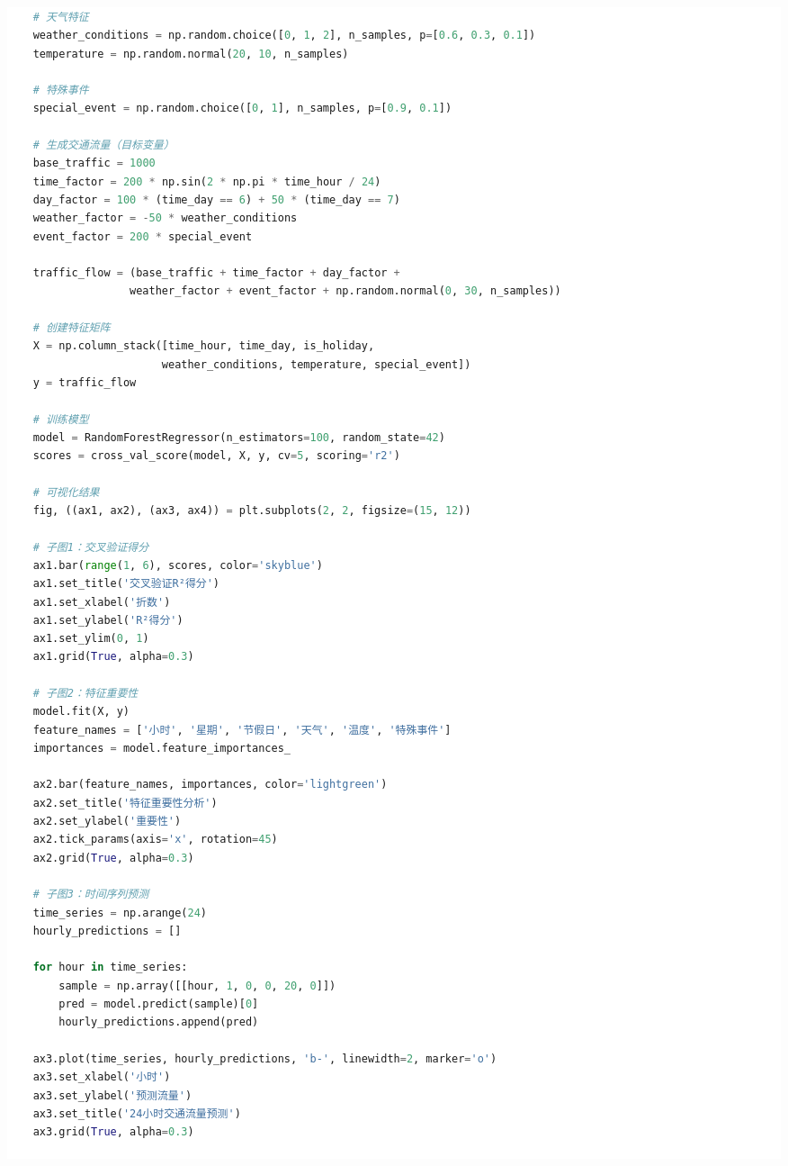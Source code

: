 ```python
    # 天气特征
    weather_conditions = np.random.choice([0, 1, 2], n_samples, p=[0.6, 0.3, 0.1])
    temperature = np.random.normal(20, 10, n_samples)
    
    # 特殊事件
    special_event = np.random.choice([0, 1], n_samples, p=[0.9, 0.1])
    
    # 生成交通流量（目标变量）
    base_traffic = 1000
    time_factor = 200 * np.sin(2 * np.pi * time_hour / 24)
    day_factor = 100 * (time_day == 6) + 50 * (time_day == 7)
    weather_factor = -50 * weather_conditions
    event_factor = 200 * special_event
    
    traffic_flow = (base_traffic + time_factor + day_factor + 
                   weather_factor + event_factor + np.random.normal(0, 30, n_samples))
    
    # 创建特征矩阵
    X = np.column_stack([time_hour, time_day, is_holiday, 
                        weather_conditions, temperature, special_event])
    y = traffic_flow
    
    # 训练模型
    model = RandomForestRegressor(n_estimators=100, random_state=42)
    scores = cross_val_score(model, X, y, cv=5, scoring='r2')
    
    # 可视化结果
    fig, ((ax1, ax2), (ax3, ax4)) = plt.subplots(2, 2, figsize=(15, 12))
    
    # 子图1：交叉验证得分
    ax1.bar(range(1, 6), scores, color='skyblue')
    ax1.set_title('交叉验证R²得分')
    ax1.set_xlabel('折数')
    ax1.set_ylabel('R²得分')
    ax1.set_ylim(0, 1)
    ax1.grid(True, alpha=0.3)
    
    # 子图2：特征重要性
    model.fit(X, y)
    feature_names = ['小时', '星期', '节假日', '天气', '温度', '特殊事件']
    importances = model.feature_importances_
    
    ax2.bar(feature_names, importances, color='lightgreen')
    ax2.set_title('特征重要性分析')
    ax2.set_ylabel('重要性')
    ax2.tick_params(axis='x', rotation=45)
    ax2.grid(True, alpha=0.3)
    
    # 子图3：时间序列预测
    time_series = np.arange(24)
    hourly_predictions = []
    
    for hour in time_series:
        sample = np.array([[hour, 1, 0, 0, 20, 0]])
        pred = model.predict(sample)[0]
        hourly_predictions.append(pred)
    
    ax3.plot(time_series, hourly_predictions, 'b-', linewidth=2, marker='o')
    ax3.set_xlabel('小时')
    ax3.set_ylabel('预测流量')
    ax3.set_title('24小时交通流量预测')
    ax3.grid(True, alpha=0.3)
    
```